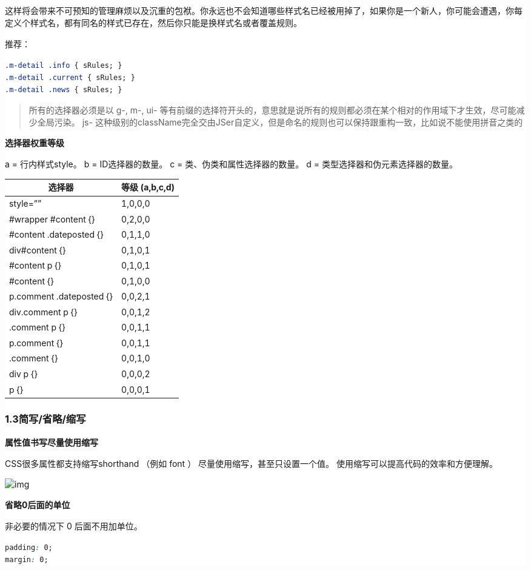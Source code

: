 这样将会带来不可预知的管理麻烦以及沉重的包袱。你永远也不会知道哪些样式名已经被用掉了，如果你是一个新人，你可能会遭遇，你每定义个样式名，都有同名的样式已存在，然后你只能是换样式名或者覆盖规则。

推荐：

```css
.m-detail .info { sRules; }
.m-detail .current { sRules; }
.m-detail .news { sRules; }
```

> 所有的选择器必须是以 g-, m-, ui- 等有前缀的选择符开头的，意思就是说所有的规则都必须在某个相对的作用域下才生效，尽可能减少全局污染。 js- 这种级别的className完全交由JSer自定义，但是命名的规则也可以保持跟重构一致，比如说不能使用拼音之类的

**选择器权重等级**

a = 行内样式style。 b = ID选择器的数量。 c = 类、伪类和属性选择器的数量。 d = 类型选择器和伪元素选择器的数量。

| 选择器                   | 等级 (a,b,c,d) |
| ------------------------ | -------------- |
| style=””                 | 1,0,0,0        |
| #wrapper #content {}     | 0,2,0,0        |
| #content .dateposted {}  | 0,1,1,0        |
| div#content {}           | 0,1,0,1        |
| #content p {}            | 0,1,0,1        |
| #content {}              | 0,1,0,0        |
| p.comment .dateposted {} | 0,0,2,1        |
| div.comment p {}         | 0,0,1,2        |
| .comment p {}            | 0,0,1,1        |
| p.comment {}             | 0,0,1,1        |
| .comment {}              | 0,0,1,0        |
| div p {}                 | 0,0,0,2        |
| p {}                     | 0,0,0,1        |

### 1.3简写/省略/缩写

**属性值书写尽量使用缩写**

CSS很多属性都支持缩写shorthand （例如 font ） 尽量使用缩写，甚至只设置一个值。 使用缩写可以提高代码的效率和方便理解。

![img](https://user-gold-cdn.xitu.io/2020/2/7/1701ed2a6484fe37?imageView2/0/w/1280/h/960/format/webp/ignore-error/1)

**省略0后面的单位**

非必要的情况下 0 后面不用加单位。

```css
padding: 0;
margin: 0;
```
